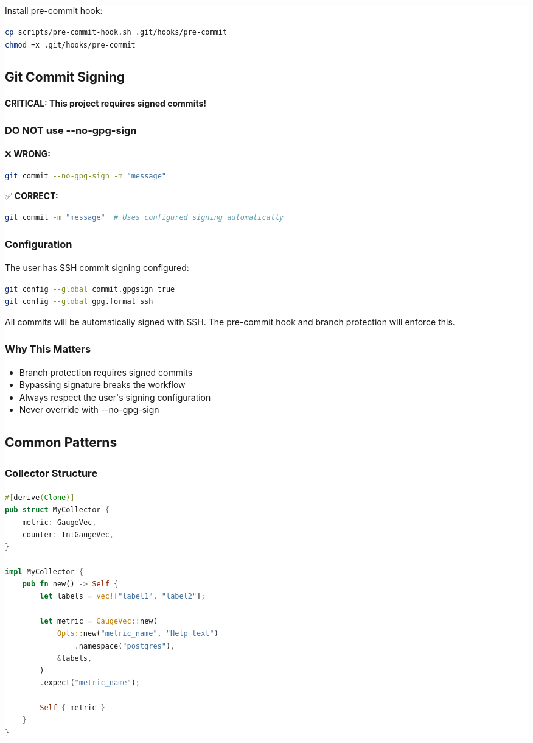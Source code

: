 Install pre-commit hook:
```bash
cp scripts/pre-commit-hook.sh .git/hooks/pre-commit
chmod +x .git/hooks/pre-commit
```

## Git Commit Signing

**CRITICAL: This project requires signed commits!**

### DO NOT use --no-gpg-sign

❌ **WRONG:**
```bash
git commit --no-gpg-sign -m "message"
```

✅ **CORRECT:**
```bash
git commit -m "message"  # Uses configured signing automatically
```

### Configuration

The user has SSH commit signing configured:
```bash
git config --global commit.gpgsign true
git config --global gpg.format ssh
```

All commits will be automatically signed with SSH. The pre-commit hook and
branch protection will enforce this.

### Why This Matters

- Branch protection requires signed commits
- Bypassing signature breaks the workflow
- Always respect the user's signing configuration
- Never override with --no-gpg-sign

## Common Patterns

### Collector Structure
```rust
#[derive(Clone)]
pub struct MyCollector {
    metric: GaugeVec,
    counter: IntGaugeVec,
}

impl MyCollector {
    pub fn new() -> Self {
        let labels = vec!["label1", "label2"];
        
        let metric = GaugeVec::new(
            Opts::new("metric_name", "Help text")
                .namespace("postgres"),
            &labels,
        )
        .expect("metric_name");
        
        Self { metric }
    }
}
```
